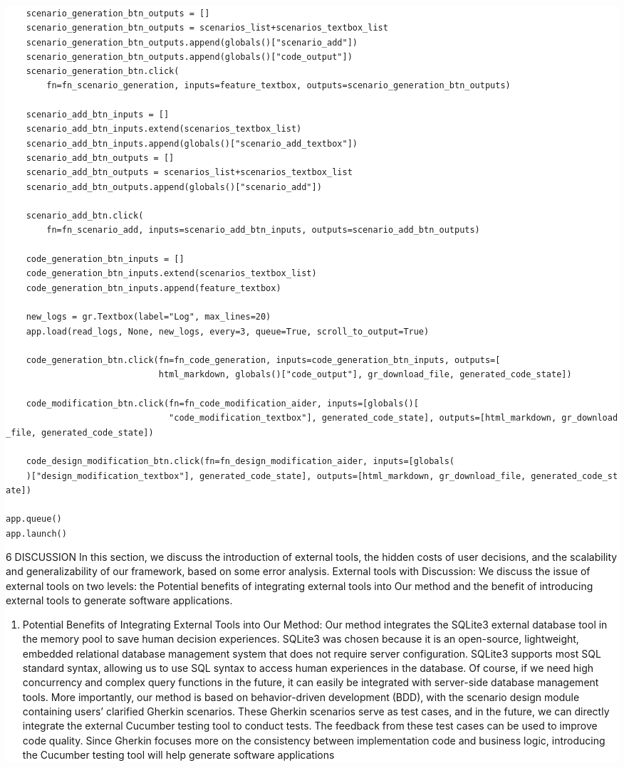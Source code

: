         scenario_generation_btn_outputs = []
        scenario_generation_btn_outputs = scenarios_list+scenarios_textbox_list
        scenario_generation_btn_outputs.append(globals()["scenario_add"])
        scenario_generation_btn_outputs.append(globals()["code_output"])
        scenario_generation_btn.click(
            fn=fn_scenario_generation, inputs=feature_textbox, outputs=scenario_generation_btn_outputs)

        scenario_add_btn_inputs = []
        scenario_add_btn_inputs.extend(scenarios_textbox_list)
        scenario_add_btn_inputs.append(globals()["scenario_add_textbox"])
        scenario_add_btn_outputs = []
        scenario_add_btn_outputs = scenarios_list+scenarios_textbox_list
        scenario_add_btn_outputs.append(globals()["scenario_add"])

        scenario_add_btn.click(
            fn=fn_scenario_add, inputs=scenario_add_btn_inputs, outputs=scenario_add_btn_outputs)

        code_generation_btn_inputs = []
        code_generation_btn_inputs.extend(scenarios_textbox_list)
        code_generation_btn_inputs.append(feature_textbox)

        new_logs = gr.Textbox(label="Log", max_lines=20)
        app.load(read_logs, None, new_logs, every=3, queue=True, scroll_to_output=True)

        code_generation_btn.click(fn=fn_code_generation, inputs=code_generation_btn_inputs, outputs=[
                                  html_markdown, globals()["code_output"], gr_download_file, generated_code_state])

        code_modification_btn.click(fn=fn_code_modification_aider, inputs=[globals()[
                                    "code_modification_textbox"], generated_code_state], outputs=[html_markdown, gr_download_file, generated_code_state])

        code_design_modification_btn.click(fn=fn_design_modification_aider, inputs=[globals(
        )["design_modification_textbox"], generated_code_state], outputs=[html_markdown, gr_download_file, generated_code_state])

    app.queue()
    app.launch()


6 DISCUSSION
In this section, we discuss the introduction of external tools, the hidden costs of user decisions, and the scalability and
generalizability of our framework, based on some error analysis.
External tools with Discussion: We discuss the issue of external tools on two levels: the Potential benefits of
integrating external tools into Our method and the benefit of introducing external tools to generate software applications.
1) Potential Benefits of Integrating External Tools into Our Method: Our method integrates the SQLite3 external
database tool in the memory pool to save human decision experiences. SQLite3 was chosen because it is an open-source,
lightweight, embedded relational database management system that does not require server configuration. SQLite3
supports most SQL standard syntax, allowing us to use SQL syntax to access human experiences in the database.
Of course, if we need high concurrency and complex query functions in the future, it can easily be integrated with
server-side database management tools. More importantly, our method is based on behavior-driven development (BDD),
with the scenario design module containing users’ clarified Gherkin scenarios. These Gherkin scenarios serve as test
cases, and in the future, we can directly integrate the external Cucumber testing tool to conduct tests. The feedback
from these test cases can be used to improve code quality. Since Gherkin focuses more on the consistency between
implementation code and business logic, introducing the Cucumber testing tool will help generate software applications
